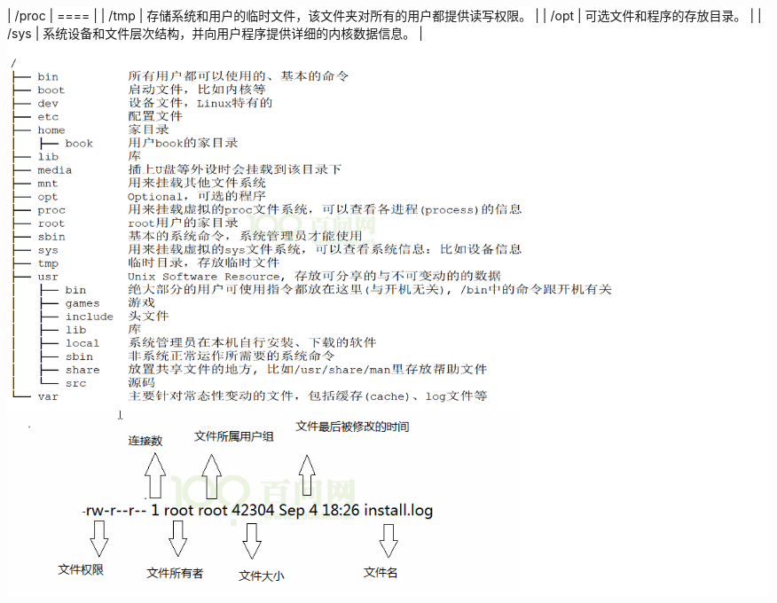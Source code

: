 | /proc       | ====                                                         |
| /tmp        | 存储系统和用户的临时文件，该文件夹对所有的用户都提供读写权限。 |
| /opt        | 可选文件和程序的存放目录。                                   |
| /sys        | 系统设备和文件层次结构，并向用户程序提供详细的内核数据信息。 |

<img src="./assets/assets.Linux初识/image-20240413202304684.png" alt="image-20240413202304684" style="zoom:67%;" />

<img src="./assets/assets.Linux初识/image-20240413202426062.png" alt="image-20240413202426062" style="zoom: 80%;" />
